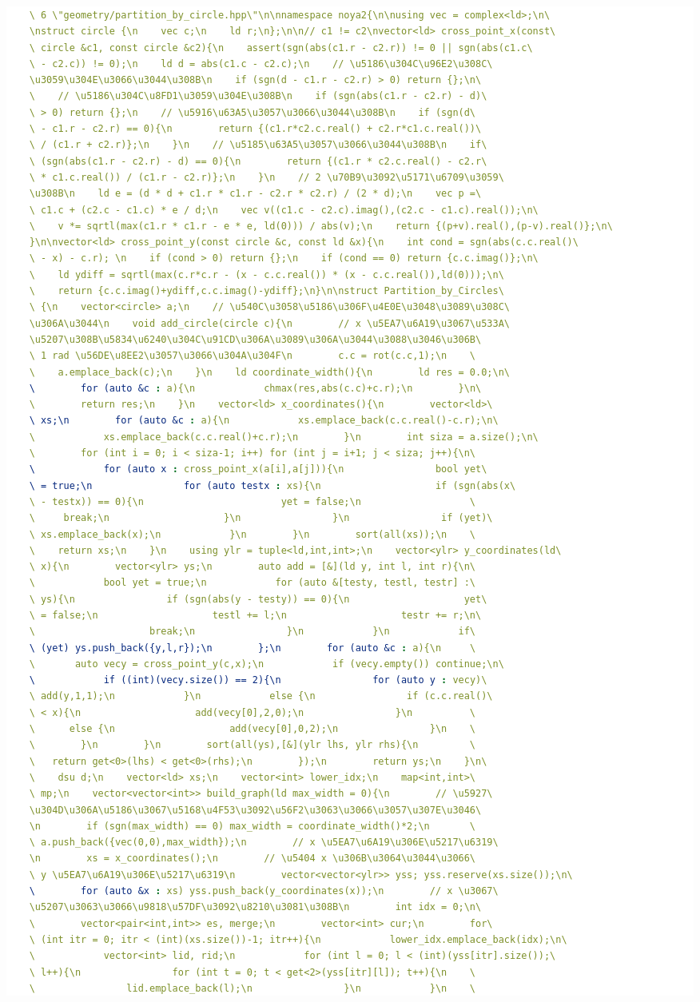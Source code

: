 ```yaml
    \ 6 \"geometry/partition_by_circle.hpp\"\n\nnamespace noya2{\n\nusing vec = complex<ld>;\n\
    \nstruct circle {\n    vec c;\n    ld r;\n};\n\n// c1 != c2\nvector<ld> cross_point_x(const\
    \ circle &c1, const circle &c2){\n    assert(sgn(abs(c1.r - c2.r)) != 0 || sgn(abs(c1.c\
    \ - c2.c)) != 0);\n    ld d = abs(c1.c - c2.c);\n    // \u5186\u304C\u96E2\u308C\
    \u3059\u304E\u3066\u3044\u308B\n    if (sgn(d - c1.r - c2.r) > 0) return {};\n\
    \    // \u5186\u304C\u8FD1\u3059\u304E\u308B\n    if (sgn(abs(c1.r - c2.r) - d)\
    \ > 0) return {};\n    // \u5916\u63A5\u3057\u3066\u3044\u308B\n    if (sgn(d\
    \ - c1.r - c2.r) == 0){\n        return {(c1.r*c2.c.real() + c2.r*c1.c.real())\
    \ / (c1.r + c2.r)};\n    }\n    // \u5185\u63A5\u3057\u3066\u3044\u308B\n    if\
    \ (sgn(abs(c1.r - c2.r) - d) == 0){\n        return {(c1.r * c2.c.real() - c2.r\
    \ * c1.c.real()) / (c1.r - c2.r)};\n    }\n    // 2 \u70B9\u3092\u5171\u6709\u3059\
    \u308B\n    ld e = (d * d + c1.r * c1.r - c2.r * c2.r) / (2 * d);\n    vec p =\
    \ c1.c + (c2.c - c1.c) * e / d;\n    vec v((c1.c - c2.c).imag(),(c2.c - c1.c).real());\n\
    \    v *= sqrtl(max(c1.r * c1.r - e * e, ld(0))) / abs(v);\n    return {(p+v).real(),(p-v).real()};\n\
    }\n\nvector<ld> cross_point_y(const circle &c, const ld &x){\n    int cond = sgn(abs(c.c.real()\
    \ - x) - c.r); \n    if (cond > 0) return {};\n    if (cond == 0) return {c.c.imag()};\n\
    \    ld ydiff = sqrtl(max(c.r*c.r - (x - c.c.real()) * (x - c.c.real()),ld(0)));\n\
    \    return {c.c.imag()+ydiff,c.c.imag()-ydiff};\n}\n\nstruct Partition_by_Circles\
    \ {\n    vector<circle> a;\n    // \u540C\u3058\u5186\u306F\u4E0E\u3048\u3089\u308C\
    \u306A\u3044\n    void add_circle(circle c){\n        // x \u5EA7\u6A19\u3067\u533A\
    \u5207\u308B\u5834\u6240\u304C\u91CD\u306A\u3089\u306A\u3044\u3088\u3046\u306B\
    \ 1 rad \u56DE\u8EE2\u3057\u3066\u304A\u304F\n        c.c = rot(c.c,1);\n    \
    \    a.emplace_back(c);\n    }\n    ld coordinate_width(){\n        ld res = 0.0;\n\
    \        for (auto &c : a){\n            chmax(res,abs(c.c)+c.r);\n        }\n\
    \        return res;\n    }\n    vector<ld> x_coordinates(){\n        vector<ld>\
    \ xs;\n        for (auto &c : a){\n            xs.emplace_back(c.c.real()-c.r);\n\
    \            xs.emplace_back(c.c.real()+c.r);\n        }\n        int siza = a.size();\n\
    \        for (int i = 0; i < siza-1; i++) for (int j = i+1; j < siza; j++){\n\
    \            for (auto x : cross_point_x(a[i],a[j])){\n                bool yet\
    \ = true;\n                for (auto testx : xs){\n                    if (sgn(abs(x\
    \ - testx)) == 0){\n                        yet = false;\n                   \
    \     break;\n                    }\n                }\n                if (yet)\
    \ xs.emplace_back(x);\n            }\n        }\n        sort(all(xs));\n    \
    \    return xs;\n    }\n    using ylr = tuple<ld,int,int>;\n    vector<ylr> y_coordinates(ld\
    \ x){\n        vector<ylr> ys;\n        auto add = [&](ld y, int l, int r){\n\
    \            bool yet = true;\n            for (auto &[testy, testl, testr] :\
    \ ys){\n                if (sgn(abs(y - testy)) == 0){\n                    yet\
    \ = false;\n                    testl += l;\n                    testr += r;\n\
    \                    break;\n                }\n            }\n            if\
    \ (yet) ys.push_back({y,l,r});\n        };\n        for (auto &c : a){\n     \
    \       auto vecy = cross_point_y(c,x);\n            if (vecy.empty()) continue;\n\
    \            if ((int)(vecy.size()) == 2){\n                for (auto y : vecy)\
    \ add(y,1,1);\n            }\n            else {\n                if (c.c.real()\
    \ < x){\n                    add(vecy[0],2,0);\n                }\n          \
    \      else {\n                    add(vecy[0],0,2);\n                }\n    \
    \        }\n        }\n        sort(all(ys),[&](ylr lhs, ylr rhs){\n         \
    \   return get<0>(lhs) < get<0>(rhs);\n        });\n        return ys;\n    }\n\
    \    dsu d;\n    vector<ld> xs;\n    vector<int> lower_idx;\n    map<int,int>\
    \ mp;\n    vector<vector<int>> build_graph(ld max_width = 0){\n        // \u5927\
    \u304D\u306A\u5186\u3067\u5168\u4F53\u3092\u56F2\u3063\u3066\u3057\u307E\u3046\
    \n        if (sgn(max_width) == 0) max_width = coordinate_width()*2;\n       \
    \ a.push_back({vec(0,0),max_width});\n        // x \u5EA7\u6A19\u306E\u5217\u6319\
    \n        xs = x_coordinates();\n        // \u5404 x \u306B\u3064\u3044\u3066\
    \ y \u5EA7\u6A19\u306E\u5217\u6319\n        vector<vector<ylr>> yss; yss.reserve(xs.size());\n\
    \        for (auto &x : xs) yss.push_back(y_coordinates(x));\n        // x \u3067\
    \u5207\u3063\u3066\u9818\u57DF\u3092\u8210\u3081\u308B\n        int idx = 0;\n\
    \        vector<pair<int,int>> es, merge;\n        vector<int> cur;\n        for\
    \ (int itr = 0; itr < (int)(xs.size())-1; itr++){\n            lower_idx.emplace_back(idx);\n\
    \            vector<int> lid, rid;\n            for (int l = 0; l < (int)(yss[itr].size());\
    \ l++){\n                for (int t = 0; t < get<2>(yss[itr][l]); t++){\n    \
    \                lid.emplace_back(l);\n                }\n            }\n    \
```